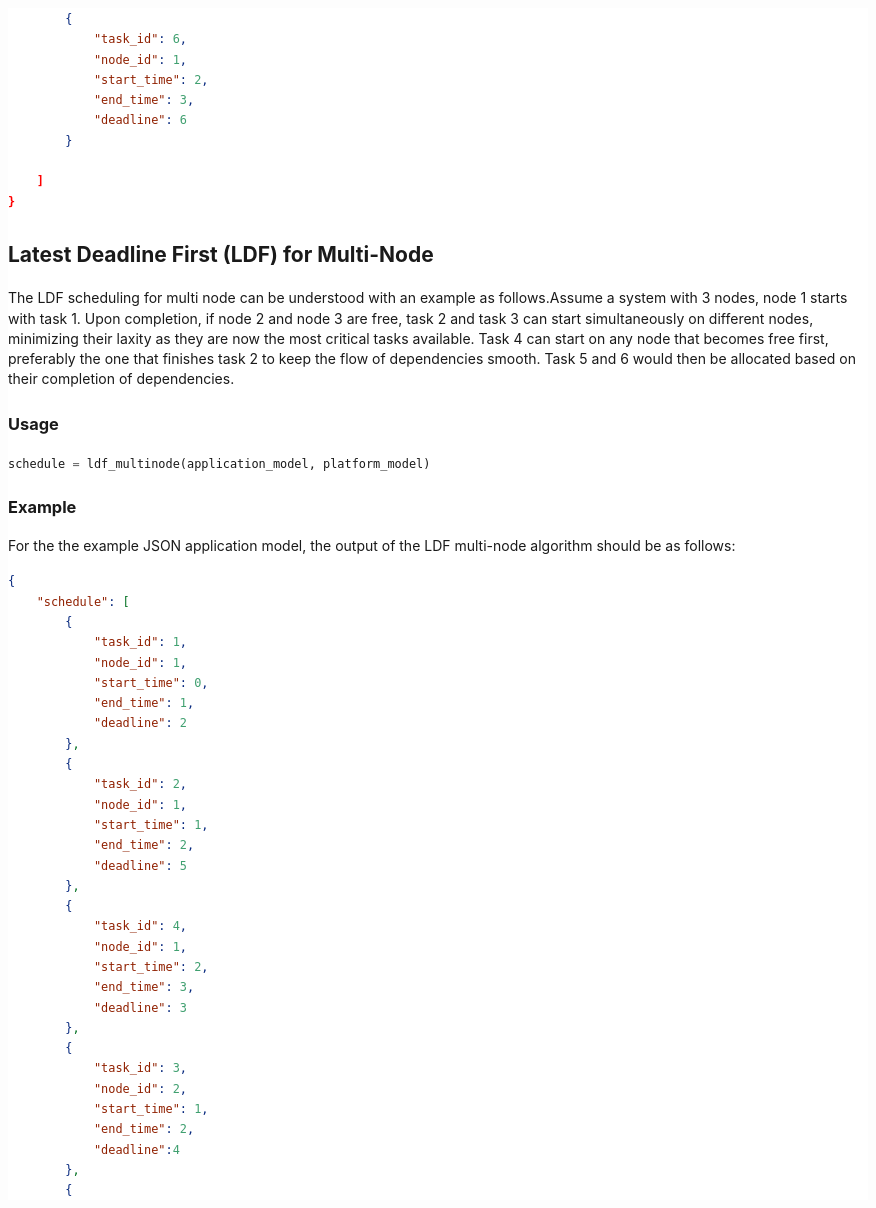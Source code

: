 ``` json
        {
            "task_id": 6,
            "node_id": 1,
            "start_time": 2,
            "end_time": 3,
            "deadline": 6
        }

    ]
}
```

## Latest Deadline First (LDF) for Multi-Node
The LDF scheduling for multi node can be understood with an example as follows.Assume a system with 3 nodes, node 1 starts with task 1. Upon completion, if node 2 and node 3 are free, task 2 and task 3 can start simultaneously on different nodes, minimizing their laxity as they are now the most critical tasks available. Task 4 can start on any node that becomes free first, preferably the one that finishes task 2 to keep the flow of dependencies smooth. Task 5 and 6 would then be allocated based on their completion of dependencies.


### Usage


``` PYTHON
schedule = ldf_multinode(application_model, platform_model)
```

### Example

For the the example JSON application model, the output of the LDF multi-node algorithm should be as follows:

``` json
{
    "schedule": [
        {
            "task_id": 1,
            "node_id": 1,
            "start_time": 0,
            "end_time": 1,
            "deadline": 2
        },
        {
            "task_id": 2,
            "node_id": 1,
            "start_time": 1,
            "end_time": 2,
            "deadline": 5
        },
        {
            "task_id": 4,
            "node_id": 1,
            "start_time": 2,
            "end_time": 3,
            "deadline": 3
        },
        {
            "task_id": 3,
            "node_id": 2,
            "start_time": 1,
            "end_time": 2,
            "deadline":4 
        },
        {
```